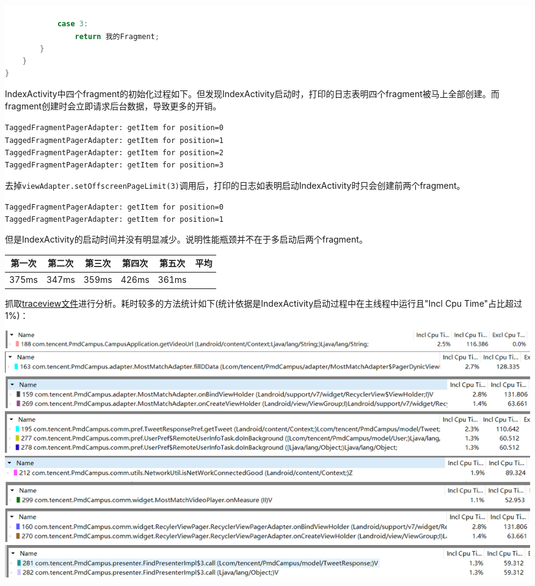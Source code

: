 ```java

			case 3:
				return 我的Fragment;
		}
	}
}
```

IndexActivity中四个fragment的初始化过程如下。但发现IndexActivity启动时，打印的日志表明四个fragment被马上全部创建。而fragment创建时会立即请求后台数据，导致更多的开销。

```
TaggedFragmentPagerAdapter: getItem for position=0
TaggedFragmentPagerAdapter: getItem for position=1
TaggedFragmentPagerAdapter: getItem for position=2
TaggedFragmentPagerAdapter: getItem for position=3
```

去掉`viewAdapter.setOffscreenPageLimit(3)`调用后，打印的日志如表明启动IndexActivity时只会创建前两个fragment。

```
TaggedFragmentPagerAdapter: getItem for position=0
TaggedFragmentPagerAdapter: getItem for position=1
```

但是IndexActivity的启动时间并没有明显减少。说明性能瓶颈并不在于多启动后两个fragment。

|第一次|第二次|第三次|第四次|第五次|平均|
|------|------|--------|-----|-----|----|
|375ms |347ms |359ms   |426ms|361ms|    |

抓取[traceview文件](/images/ddms7813906848591170267.trace)进行分析。耗时较多的方法统计如下(统计依据是IndexActivity启动过程中在主线程中运行且"Incl Cpu Time"占比超过1%)：

![](/images/perf1.png)
![](/images/perf2.png)
![](/images/perf3.png)
![](/images/perf4.png)
![](/images/perf5.png)
![](/images/perf6.png)
![](/images/perf7.png)
![](/images/perf8.png)